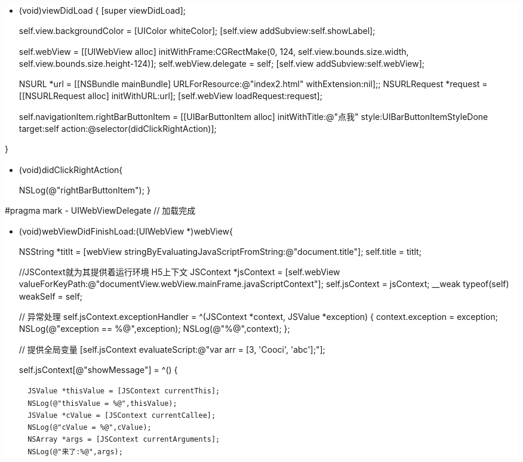 - (void)viewDidLoad {
    [super viewDidLoad];
    
    self.view.backgroundColor = [UIColor whiteColor];
    [self.view addSubview:self.showLabel];

    self.webView = [[UIWebView alloc] initWithFrame:CGRectMake(0, 124, self.view.bounds.size.width, self.view.bounds.size.height-124)];
    self.webView.delegate        = self;
    [self.view addSubview:self.webView];
    
    NSURL *url = [[NSBundle mainBundle] URLForResource:@"index2.html" withExtension:nil];;
    NSURLRequest *request = [[NSURLRequest alloc] initWithURL:url];
    [self.webView loadRequest:request];
    
    self.navigationItem.rightBarButtonItem = [[UIBarButtonItem alloc] initWithTitle:@"点我" style:UIBarButtonItemStyleDone target:self action:@selector(didClickRightAction)];
    
    
}

- (void)didClickRightAction{
    
    NSLog(@"rightBarButtonItem");
}

#pragma mark - UIWebViewDelegate
// 加载完成
- (void)webViewDidFinishLoad:(UIWebView *)webView{
    
    NSString *titlt = [webView stringByEvaluatingJavaScriptFromString:@"document.title"];
    self.title = titlt;
    
    //JSContext就为其提供着运行环境 H5上下文
    JSContext *jsContext = [self.webView valueForKeyPath:@"documentView.webView.mainFrame.javaScriptContext"];
    self.jsContext = jsContext;
    __weak typeof(self) weakSelf = self;

    // 异常处理
    self.jsContext.exceptionHandler = ^(JSContext *context, JSValue *exception) {
        context.exception = exception;
        NSLog(@"exception == %@",exception);
        NSLog(@"%@",context);
    };
    
    // 提供全局变量
    [self.jsContext evaluateScript:@"var arr = [3, 'Cooci', 'abc'];"];
    
    self.jsContext[@"showMessage"] = ^() {
        
        JSValue *thisValue = [JSContext currentThis];
        NSLog(@"thisValue = %@",thisValue);
        JSValue *cValue = [JSContext currentCallee];
        NSLog(@"cValue = %@",cValue);
        NSArray *args = [JSContext currentArguments];
        NSLog(@"来了:%@",args);
        